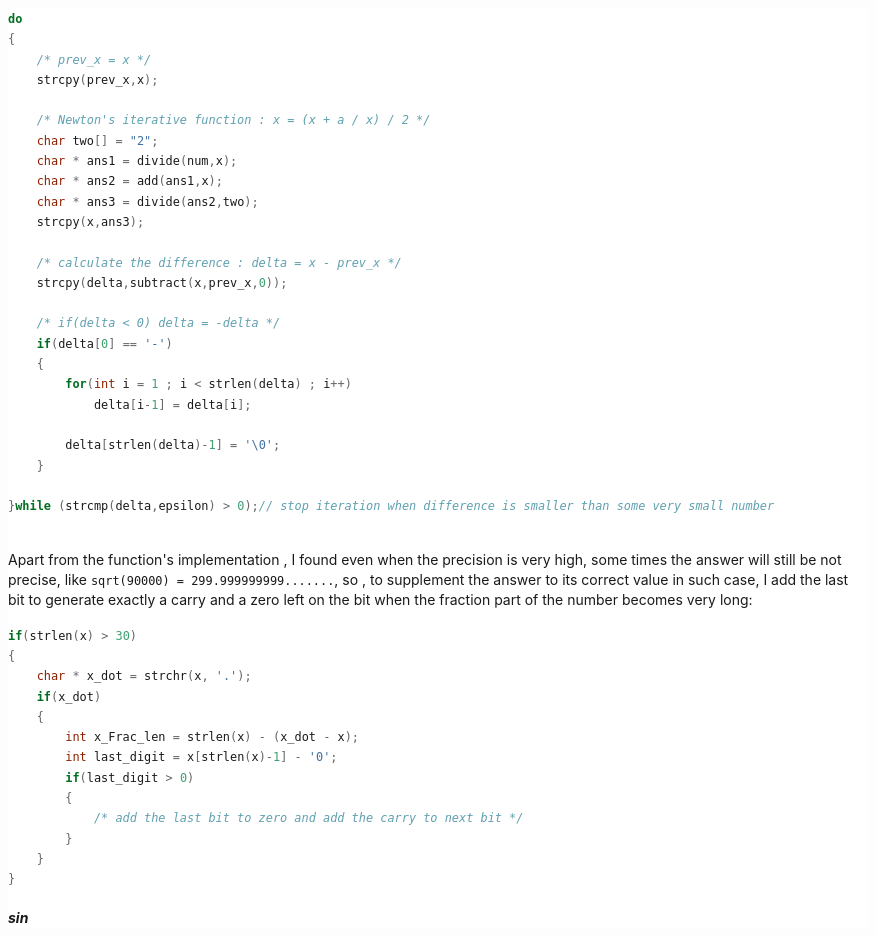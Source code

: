 ```c
do 
{
    /* prev_x = x */
    strcpy(prev_x,x);

    /* Newton's iterative function : x = (x + a / x) / 2 */
    char two[] = "2";
    char * ans1 = divide(num,x);
    char * ans2 = add(ans1,x);
    char * ans3 = divide(ans2,two);
    strcpy(x,ans3);

    /* calculate the difference : delta = x - prev_x */
    strcpy(delta,subtract(x,prev_x,0));

    /* if(delta < 0) delta = -delta */
    if(delta[0] == '-')
    {
        for(int i = 1 ; i < strlen(delta) ; i++)
            delta[i-1] = delta[i];

        delta[strlen(delta)-1] = '\0';
    }

}while (strcmp(delta,epsilon) > 0);// stop iteration when difference is smaller than some very small number
   
```

Apart from the function's implementation , I found even when the precision is very high, some times the answer will still be not precise, like `sqrt(90000) = 299.999999999.......`, so , to supplement the answer to its correct value in such case, I add the last bit to generate exactly a carry and a zero left on the bit when the fraction part of the number becomes very long:

```c
if(strlen(x) > 30)
{  
    char * x_dot = strchr(x, '.');
    if(x_dot)
    {
        int x_Frac_len = strlen(x) - (x_dot - x);
        int last_digit = x[strlen(x)-1] - '0';
        if(last_digit > 0)
        {
            /* add the last bit to zero and add the carry to next bit */
        }
    }
}
```

##### sin
